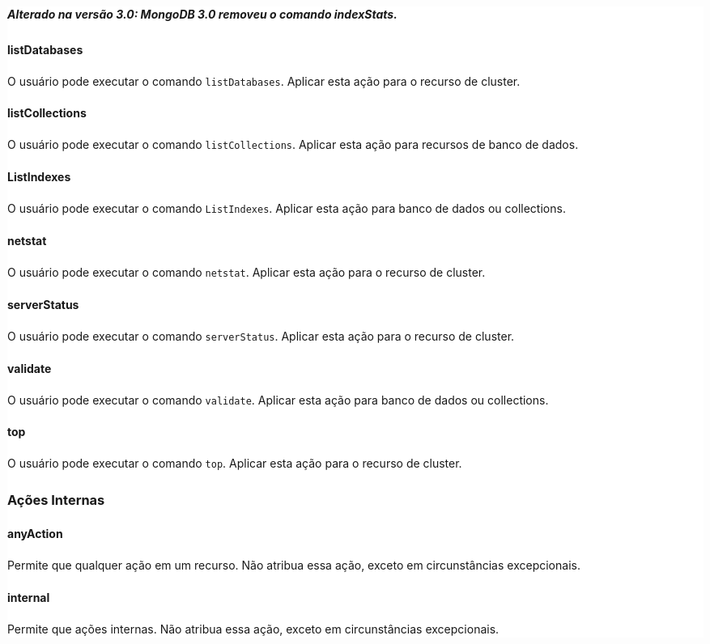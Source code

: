 ##### Alterado na versão 3.0: MongoDB 3.0 removeu o comando indexStats.

#### listDatabases
O usuário pode executar o comando `listDatabases`. Aplicar esta ação para o recurso de cluster.

#### listCollections
O usuário pode executar o comando `listCollections`. Aplicar esta ação para recursos de banco de dados.

#### ListIndexes
O usuário pode executar o comando `ListIndexes`. Aplicar esta ação para banco de dados ou collections.

#### netstat
O usuário pode executar o comando `netstat`. Aplicar esta ação para o recurso de cluster.

#### serverStatus
O usuário pode executar o comando `serverStatus`. Aplicar esta ação para o recurso de cluster.

#### validate
O usuário pode executar o comando `validate`. Aplicar esta ação para banco de dados ou collections.

#### top
O usuário pode executar o comando `top`. Aplicar esta ação para o recurso de cluster.

### Ações Internas

#### anyAction
Permite que qualquer ação em um recurso. Não atribua essa ação, exceto em circunstâncias excepcionais.

#### internal
Permite que ações internas. Não atribua essa ação, exceto em circunstâncias excepcionais.
